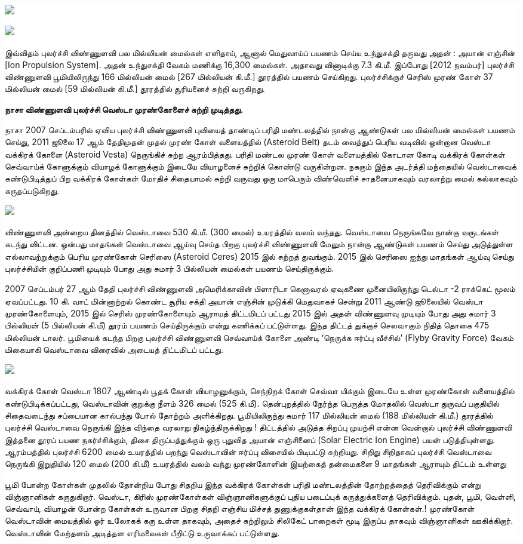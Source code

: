 ![](https://jayabarathan.files.wordpress.com/2011/07/fig-1-space-probe-dawn.jpg?w=530&h=639)

![](https://jayabarathan.files.wordpress.com/2012/11/dawn-2012-may.jpg?w=795&h=729)

இவ்விதம் புலர்ச்சி விண்ணுளவி பல மில்லியன் மைல்கள் எளிதாய், ஆனால் மெதுவாய்ப் பயணம் செய்ய உந்துசக்தி தருவது அதன் : அயான் எஞ்சின் [Ion Propulsion System]. அதன் உந்துசக்தி வேகம் மணிக்கு 16,300 மைல்கள். அதாவது வினாடிக்கு 7.3 கி.மீ. இப்போது [2012 நவம்பர்] புலர்ச்சி விண்ணுளவி பூமியிலிருந்து 166 மில்லியன் மைல் [267 மில்லியன் கி.மீ.] தூரத்தில் பயணம் செய்கிறது. புலர்ச்சிக்குச் செரிஸ் முரண் கோள் 37 மில்லியன் மைல் [59 மில்லியன் கி.மீ.] தூரத்தில் சூரியனைச் சுற்றி வருகிறது.

**நாசா விண்ணுளவி புலர்ச்சி வெஸ்டா முரண்கோளைச் சுற்றி முடித்தது.**

நாசா 2007 செப்டம்பரில் ஏவிய புலர்ச்சி விண்ணுளவி புவியைத் தாண்டிப் பரிதி மண்டலத்தில் நான்கு ஆண்டுகள் பல மில்லியன் மைல்கள் பயணம் செய்து, 2011 ஜூலை 17 ஆம் தேதிமுதன் முதல் முரண் கோள் வளையத்தில் (Asteroid Belt) தடம் வைத்துப் பெரிய வடிவில் ஒன்றான வெஸ்டா வக்கிரக் கோளை (Asteroid Vesta) நெருங்கிச் சுற்ற ஆரம்பித்தது. பரிதி மண்டல முரண் கோள் வளையத்தில் கோடான கோடி வக்கிரக் கோள்கள் செவ்வாய்க் கோளுக்கும் வியாழக் கோளுக்கும் இடையே வியாழனைச் சுற்றிக் கொண்டு வருகின்றன. நகரும் இந்த அடர்த்தி மந்தையில் வெஸ்டாவைக் கண்டுபிடித்துப் பிற வக்கிரக் கோள்கள் மோதிச் சிதையாமல் சுற்றி வருவது ஒரு மாபெரும் விண்வெளிச் சாதனையாகவும் வரலாற்று மைல் கல்லாகவும் கருதப்படுகிறது.

![](https://jayabarathan.files.wordpress.com/2012/11/dawn-orbital-path.jpg?w=810&h=509)

விண்ணுளவி அன்றைய தினத்தில் வெஸ்டாவை 530 கி.மீ. (300 மைல்) உயரத்தில் வலம் வந்தது. வெஸ்டாவை நெருங்கவே நான்கு வருடங்கள் கடந்து விட்டன. ஒன்பது மாதங்கள் வெஸ்டாவை ஆய்வு செய்த பிறகு புலர்ச்சி விண்ணுளவி மேலும் நான்கு ஆண்டுகள் பயணம் செய்து அடுத்துள்ள எல்லாவற்றுக்கும் பெரிய முரண்கோள் செரிஸை (Asteroid Ceres) 2015 இல் சுற்றத் துவங்கும். 2015 இல் செரிஸை ஐந்து மாதங்கள் ஆய்வு செய்து புலர்ச்சியின் குறிப்பணி முடியும் போது அது சுமார் 3 பில்லியன் மைல்கள் பயணம் செய்திருக்கும்.

2007 செப்டம்பர் 27 ஆம் தேதி புலர்ச்சி விண்ணுளவி அமெரிக்காவின் பிளாரிடா கெனாவரல் ஏவுகணை முனையிலிருந்து டெல்டா -2 ராக்கெட் மூலம் ஏவப்பட்டது. 10 கி. வாட் மின்னாற்றல் கொண்ட சூரிய சக்தி அயான் எஞ்சின் முடுக்கி மெதுவாகச் சென்று 2011 ஆண்டு ஜூலையில் வெஸ்டா முரண்கோளையும், 2015 இல் செரிஸ் முரண்கோளையும் ஆராயத் திட்டமிடப் பட்டது 2015 இல் அதன் விண்ணுளவு முடியும் போது அது சுமார் 3 பில்லியன் (5 பில்லியன் கி.மீ) தூரம் பயணம் செய்திருக்கும் என்று கணிக்கப் பட்டுள்ளது. இந்த திட்டத் துக்குச் செலவாகும் நிதித் தொகை 475 மில்லியன் டாலர். பூமியைக் கடந்த பிறகு புலர்ச்சி விண்ணுளவி செவ்வாய்க் கோளை அண்டி ‘நெருக்க ஈர்ப்பு வீச்சில்’ (Flyby Gravity Force) வேகம் மிகையாகி வெஸ்டாவை விரைவில் அடையத் திட்டமிடப் பட்டது.

![](https://jayabarathan.files.wordpress.com/2011/07/asteroids-ceres-vesta.jpg?w=530&h=572)

வக்கிரக் கோள் வெஸ்டா 1807 ஆண்டில் பூதக் கோள் வியாழனுக்கும், செந்நிறக் கோள் செவ்வா யிக்கும் இடையே உள்ள முரண்கோள் வளையத்தில் கண்டுபிடிக்கப்பட்டது, வெஸ்டாவின் குறுக்கு நீளம் 326 மைல் (525 கி.மீ). தென்புறத்தில் நேர்ந்த பெருத்த மோதலில் வெஸ்டா துருவப் பகுதியில் சிதைவடைந்து சப்பையான கால்பந்து போல் தோற்றம் அளிக்கிறது. பூமியிலிருந்து சுமார் 117 மில்லியன் மைல் (188 மில்லியன் கி.மீ.) தூரத்தில் புலர்ச்சி வெஸ்டாவை நெருங்கி இந்த விந்தை வரலாறு நிகழ்ந்திருக்கிறது ! திட்டத்தில் அடுத்த சிறப்பு முயற்சி என்ன வென்றால் புலர்ச்சி விண்ணுளவி இத்தனை தூரப் பயண நகர்ச்சிக்கும், திசை திருப்பத்துக்கும் ஒரு புதுவித அயான் எஞ்சினைப் (Solar Electric Ion Engine) பயன் படுத்தியுள்ளது. ஆரம்பத்தில் புலர்ச்சி 6200 மைல் உயரத்தில் பறந்து வெஸ்டாவின் ஈர்ப்பு விசையில் பிடிபட்டு சுற்றியது. சிறிது சிறிதாகப் புலர்ச்சி வெஸ்டாவை நெருங்கி இறுதியில் 120 மைல் (200 கி.மீ) உயரத்தில் வலம் வந்து முரண்கோளின் இயற்கைத் தன்மைகளை 9 மாதங்கள் ஆராயும் திட்டம் உள்ளது

பூமி போன்ற கோள்கள் முதலில் தோன்றிய போது சிதறிய இந்த வக்கிரக் கோள்கள் பரிதி மண்டலத்தின் தோற்றத்தைத் தெரிவிக்கும் என்று விஞ்ஞானிகள் கருதுகிறார். வெஸ்டா, கிரிஸ் முரண்கோள்கள் விஞ்ஞானிகளுக்குப் புதிய படைப்புக் கருத்துக்களைத் தெரிவிக்கும். புதன், பூமி, வெள்ளி, செவ்வாய், வியாழன் போன்ற கோள்கள் உருவான பிறகு சிதறி எஞ்சிய மிச்சத் துணுக்குகள்தான் இந்த வக்கிரக் கோள்கள்.! முரண்கோள் வெஸ்டாவின் மையத்தில் ஓர் உலோகக் கரு உள்ள தாகவும், அதைச் சுற்றிலும் சிலிகேட் பாறைகள் மூடி இருப்ப தாகவும் விஞ்ஞானிகள் ஊகிக்கிறார். வெஸ்டாவின் மேற்தளம் அடித்தள எரிமலைகள் பீறிட்டு உருவாக்கப் பட்டுள்ளது.
